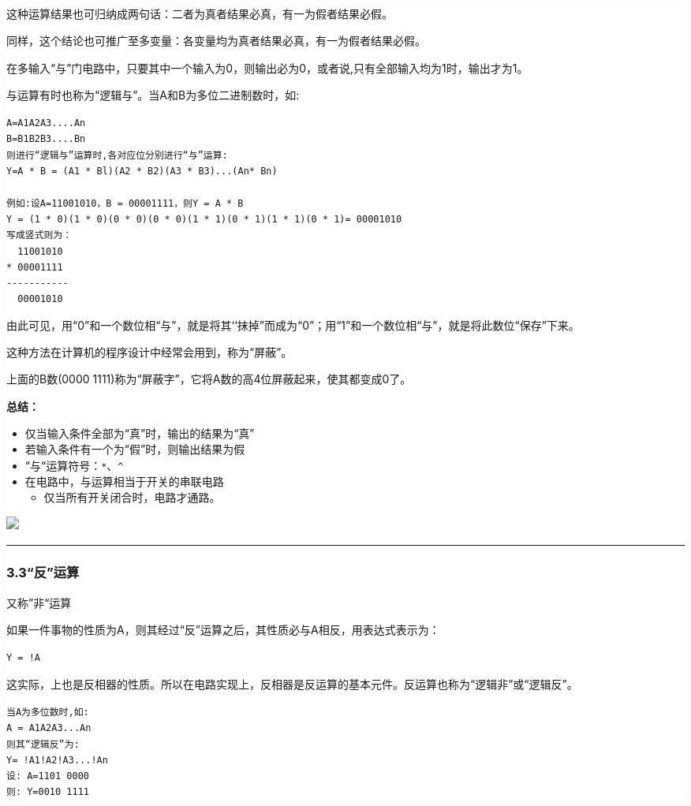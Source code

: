这种运算结果也可归纳成两句话：二者为真者结果必真，有一为假者结果必假。

同样，这个结论也可推广至多变量：各变量均为真者结果必真，有一为假者结果必假。

在多输入“与”门电路中，只要其中一个输入为0，则输出必为0，或者说,只有全部输入均为1时，输出才为1。

与运算有时也称为“逻辑与”。当A和B为多位二进制数时，如:

```txt
A=A1A2A3....An
B=B1B2B3....Bn
则进行“逻辑与”运算时,各对应位分别进行“与”运算:
Y=A * B = (A1 * Bl)(A2 * B2)(A3 * B3)...(An* Bn)

例如:设A=11001010，B = 00001111，则Y = A * B
Y = (1 * 0)(1 * 0)(0 * 0)(0 * 0)(1 * 1)(0 * 1)(1 * 1)(0 * 1)= 00001010
写成竖式则为：
  11001010
* 00001111
-----------
  00001010
```

由此可见，用“0”和一个数位相“与”，就是将其‘‘抹掉”而成为“0”；用“1”和一个数位相“与”，就是将此数位“保存”下来。

这种方法在计算机的程序设计中经常会用到，称为“屏蔽”。

上面的B数(0000 1111)称为“屏蔽字”，它将A数的高4位屏蔽起来，使其都变成0了。

**总结：**

- 仅当输入条件全部为“真”时，输出的结果为“真”
- 若输入条件有一个为“假”时，则输出结果为假
- “与“运算符号：`*`、`^`
- 在电路中，与运算相当于开关的串联电路
  - 仅当所有开关闭合时，电路才通路。

![](https://cdn.jsdelivr.net/gh/wfmiss/pictures/Principle_and_application_of_microcomputer/20210523155149.png)

*************

### 3.3“反”运算

又称”非“运算

如果一件事物的性质为A，则其经过“反”运算之后，其性质必与A相反，用表达式表示为：

```txt
Y = !A
```

这实际，上也是反相器的性质。所以在电路实现上，反相器是反运算的基本元件。反运算也称为“逻辑非”或“逻辑反”。

```txt
当A为多位数时,如:
A = A1A2A3...An
则其“逻辑反”为:
Y= !A1!A2!A3...!An
设: A=1101 0000
则: Y=0010 1111
```
